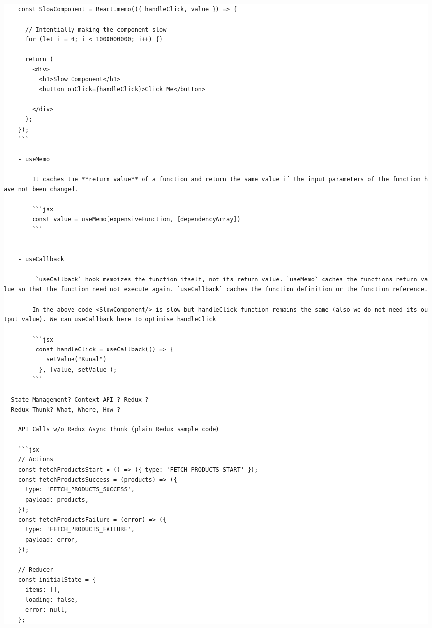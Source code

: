         const SlowComponent = React.memo(({ handleClick, value }) => {
        
          // Intentially making the component slow
          for (let i = 0; i < 1000000000; i++) {}
        
          return (
            <div>
              <h1>Slow Component</h1>
              <button onClick={handleClick}>Click Me</button>
        
            </div>
          );
        });
        ```
        
        - useMemo
            
            It caches the **return value** of a function and return the same value if the input parameters of the function have not been changed.
            
            ```jsx
            const value = useMemo(expensiveFunction, [dependencyArray])
            ```
            
        
        - useCallback
            
             `useCallback` hook memoizes the function itself, not its return value. `useMemo` caches the functions return value so that the function need not execute again. `useCallback` caches the function definition or the function reference.
            
            In the above code <SlowComponent/> is slow but handleClick function remains the same (also we do not need its output value). We can useCallback here to optimise handleClick
            
            ```jsx
             const handleClick = useCallback(() => {
                setValue("Kunal");
              }, [value, setValue]);
            ```
            
    - State Management? Context API ? Redux ?
    - Redux Thunk? What, Where, How ?
        
        API Calls w/o Redux Async Thunk (plain Redux sample code)
        
        ```jsx
        // Actions
        const fetchProductsStart = () => ({ type: 'FETCH_PRODUCTS_START' });
        const fetchProductsSuccess = (products) => ({
          type: 'FETCH_PRODUCTS_SUCCESS',
          payload: products,
        });
        const fetchProductsFailure = (error) => ({
          type: 'FETCH_PRODUCTS_FAILURE',
          payload: error,
        });
        
        // Reducer
        const initialState = {
          items: [],
          loading: false,
          error: null,
        };
        